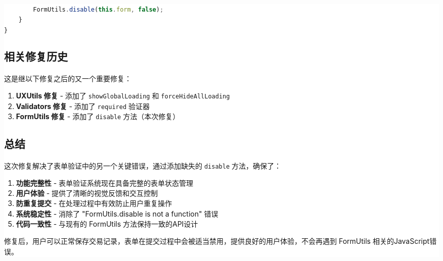 ```javascript
        FormUtils.disable(this.form, false);
    }
}
```

## 相关修复历史

这是继以下修复之后的又一个重要修复：

1. **UXUtils 修复** - 添加了 `showGlobalLoading` 和 `forceHideAllLoading`
2. **Validators 修复** - 添加了 `required` 验证器
3. **FormUtils 修复** - 添加了 `disable` 方法（本次修复）

## 总结

这次修复解决了表单验证中的另一个关键错误，通过添加缺失的 `disable` 方法，确保了：

1. **功能完整性** - 表单验证系统现在具备完整的表单状态管理
2. **用户体验** - 提供了清晰的视觉反馈和交互控制
3. **防重复提交** - 在处理过程中有效防止用户重复操作
4. **系统稳定性** - 消除了 "FormUtils.disable is not a function" 错误
5. **代码一致性** - 与现有的 FormUtils 方法保持一致的API设计

修复后，用户可以正常保存交易记录，表单在提交过程中会被适当禁用，提供良好的用户体验，不会再遇到 FormUtils 相关的JavaScript错误。